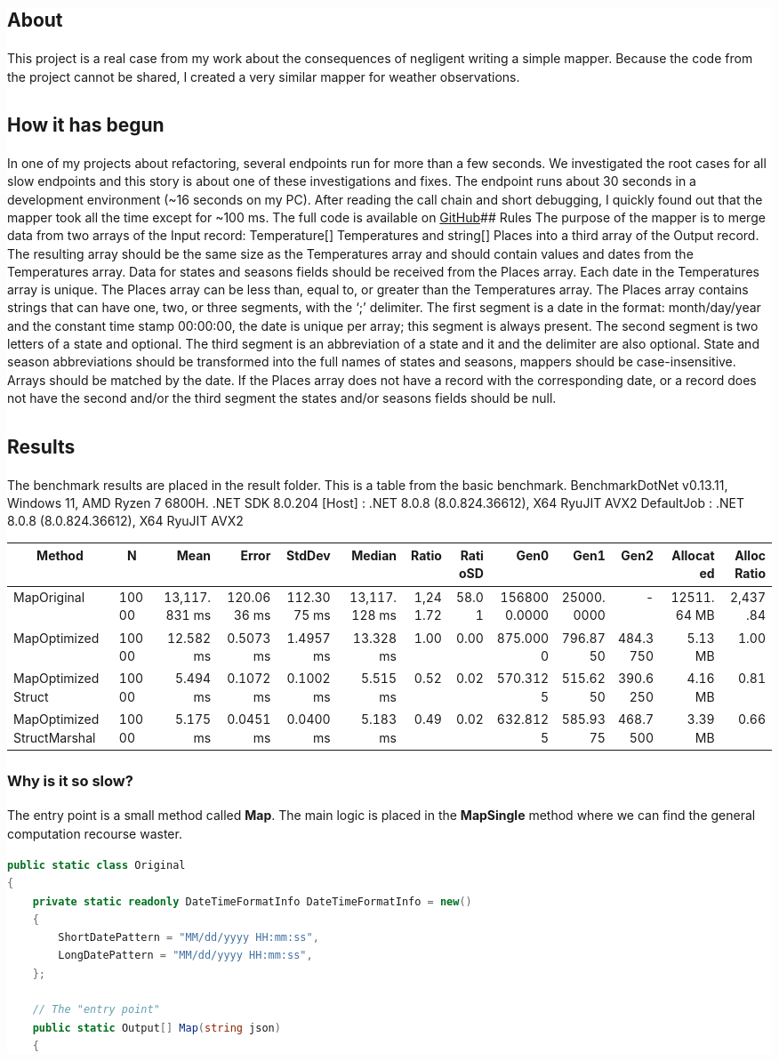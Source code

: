 ﻿## About
This project is a real case from my work about the consequences of negligent writing a simple mapper. Because the code from the project cannot be shared, I created a very similar mapper for weather observations.
## How it has begun
In one of my projects about refactoring, several endpoints run for more than a few seconds. We investigated the root cases for all slow endpoints and this story is about one of these investigations and fixes.
The endpoint runs about 30 seconds in a development environment (~16 seconds on my PC). After reading the call chain and short debugging, I quickly found out that the mapper took all the time except for ~100 ms.
The full code is available on [GitHub](https://github.com/IvansPhoto/PerformanceOptimizationMapper)## Rules
The purpose of the mapper is to merge data from two arrays of the Input record: Temperature[] Temperatures and string[] Places into a third array of the Output record.
The resulting array should be the same size as the Temperatures array and should contain values and dates from the Temperatures array. Data for states and seasons fields should be received from the Places array. Each date in the Temperatures array is unique.
The Places array can be less than, equal to, or greater than the Temperatures array.
The Places array contains strings that can have one, two, or three segments, with the ‘;’ delimiter. The first segment is a date in the format: month/day/year and the constant time stamp 00:00:00, the date is unique per array; this segment is always present. The second segment is two letters of a state and optional. The third segment is an abbreviation of a state and it and the delimiter are also optional. State and season abbreviations should be transformed into the full names of states and seasons, mappers should be case-insensitive.
Arrays should be matched by the date. If the Places array does not have a record with the corresponding date, or a record does not have the second and/or the third segment the states and/or seasons fields should be null.
## Results
The benchmark results are placed in the result folder.
This is a table from the basic benchmark.
BenchmarkDotNet v0.13.11, Windows 11, AMD Ryzen 7 6800H.
.NET SDK 8.0.204
[Host]     : .NET 8.0.8 (8.0.824.36612), X64 RyuJIT AVX2
DefaultJob : .NET 8.0.8 (8.0.824.36612), X64 RyuJIT AVX2

| Method                    | N     | Mean          | Error       | StdDev      | Median        | Ratio    | RatioSD | Gen0         | Gen1       | Gen2     | Allocated   | Alloc Ratio |
|-------------------------- |------ |--------------:|------------:|------------:|--------------:|---------:|--------:|-------------:|-----------:|---------:|------------:|------------:|
| MapOriginal               | 10000 | 13,117.831 ms | 120.0636 ms | 112.3075 ms | 13,117.128 ms | 1,241.72 |   58.01 | 1568000.0000 | 25000.0000 |        - | 12511.64 MB |    2,437.84 |
| MapOptimized              | 10000 |     12.582 ms |   0.5073 ms |   1.4957 ms |     13.328 ms |     1.00 |    0.00 |     875.0000 |   796.8750 | 484.3750 |     5.13 MB |        1.00 |
| MapOptimizedStruct        | 10000 |      5.494 ms |   0.1072 ms |   0.1002 ms |      5.515 ms |     0.52 |    0.02 |     570.3125 |   515.6250 | 390.6250 |     4.16 MB |        0.81 |
| MapOptimizedStructMarshal | 10000 |      5.175 ms |   0.0451 ms |   0.0400 ms |      5.183 ms |     0.49 |    0.02 |     632.8125 |   585.9375 | 468.7500 |     3.39 MB |        0.66 |

### Why is it so slow?
The entry point is a small method called **Map**.
The main logic is placed in the **MapSingle** method where we can find the general computation recourse waster.
```csharp
public static class Original
{
    private static readonly DateTimeFormatInfo DateTimeFormatInfo = new()
    {
        ShortDatePattern = "MM/dd/yyyy HH:mm:ss",
        LongDatePattern = "MM/dd/yyyy HH:mm:ss",
    };
    
    // The "entry point"
    public static Output[] Map(string json)
    {
```